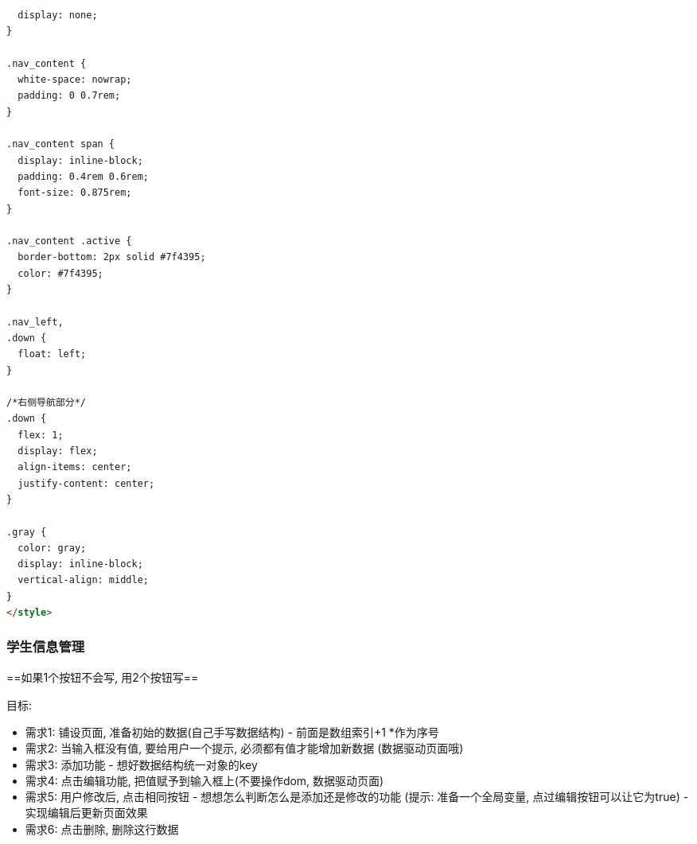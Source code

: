 ```html
  display: none;
}

.nav_content {
  white-space: nowrap;
  padding: 0 0.7rem;
}

.nav_content span {
  display: inline-block;
  padding: 0.4rem 0.6rem;
  font-size: 0.875rem;
}

.nav_content .active {
  border-bottom: 2px solid #7f4395;
  color: #7f4395;
}

.nav_left,
.down {
  float: left;
}

/*右侧导航部分*/
.down {
  flex: 1;
  display: flex;
  align-items: center;
  justify-content: center;
}

.gray {
  color: gray;
  display: inline-block;
  vertical-align: middle;
}
</style>
```

### 学生信息管理

==如果1个按钮不会写, 用2个按钮写==

目标: 

* 需求1: 铺设页面, 准备初始的数据(自己手写数据结构) - 前面是数组索引+1 *作为序号
* 需求2: 当输入框没有值, 要给用户一个提示, 必须都有值才能增加新数据 (数据驱动页面哦)
* 需求3: 添加功能 - 想好数据结构统一对象的key
* 需求4: 点击编辑功能, 把值赋予到输入框上(不要操作dom, 数据驱动页面)
* 需求5: 用户修改后, 点击相同按钮 - 想想怎么判断怎么是添加还是修改的功能 (提示: 准备一个全局变量, 点过编辑按钮可以让它为true) - 实现编辑后更新页面效果
* 需求6: 点击删除, 删除这行数据
